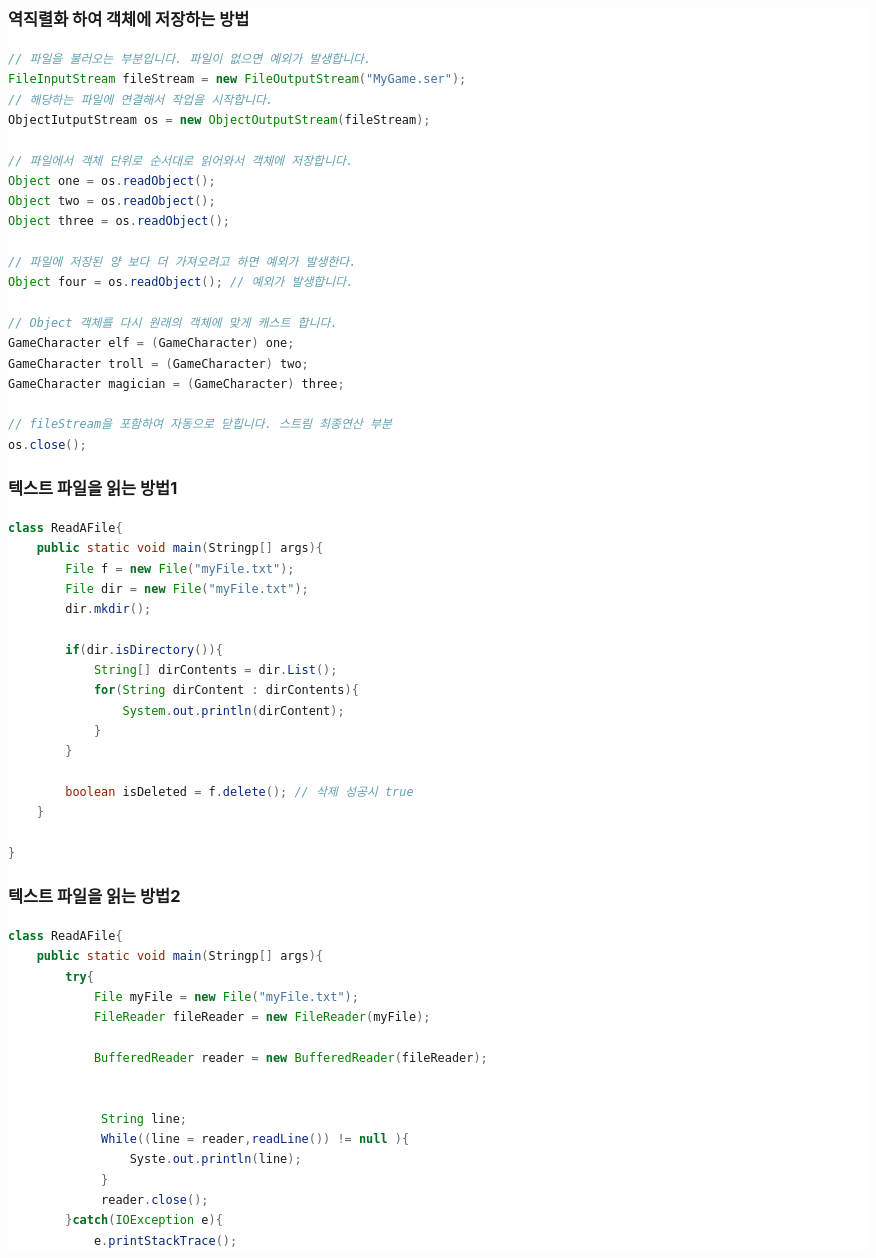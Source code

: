 ### 역직렬화 하여 객체에 저장하는 방법
```java
// 파일을 불러오는 부분입니다. 파일이 없으면 예외가 발생합니다. 
FileInputStream fileStream = new FileOutputStream("MyGame.ser");
// 해당하는 파일에 연결해서 작업을 시작합니다.
ObjectIutputStream os = new ObjectOutputStream(fileStream);

// 파일에서 객체 단위로 순서대로 읽어와서 객체에 저장합니다.
Object one = os.readObject(); 
Object two = os.readObject(); 
Object three = os.readObject();

// 파일에 저장된 양 보다 더 가져오려고 하면 예외가 발생한다.
Object four = os.readObject(); // 예외가 발생합니다.

// Object 객체를 다시 원래의 객체에 맞게 캐스트 합니다.
GameCharacter elf = (GameCharacter) one;
GameCharacter troll = (GameCharacter) two;
GameCharacter magician = (GameCharacter) three;

// fileStream을 포함하여 자동으로 닫힙니다. 스트림 최종연산 부분
os.close();
```


### 텍스트 파일을 읽는 방법1
```java
class ReadAFile{
	public static void main(Stringp[] args){
		File f = new File("myFile.txt");
		File dir = new File("myFile.txt");
		dir.mkdir();
		
		if(dir.isDirectory()){
			String[] dirContents = dir.List();
			for(String dirContent : dirContents){
				System.out.println(dirContent);
			}
		}
		
		boolean isDeleted = f.delete(); // 삭제 성공시 true
	}

}
```

### 텍스트 파일을 읽는 방법2
```java
class ReadAFile{
	public static void main(Stringp[] args){
		try{
			File myFile = new File("myFile.txt");
			FileReader fileReader = new FileReader(myFile);
			
			BufferedReader reader = new BufferedReader(fileReader);


			 String line;
			 While((line = reader,readLine()) != null ){
				 Syste.out.println(line);
			 }
			 reader.close();
		}catch(IOException e){
			e.printStackTrace();
```